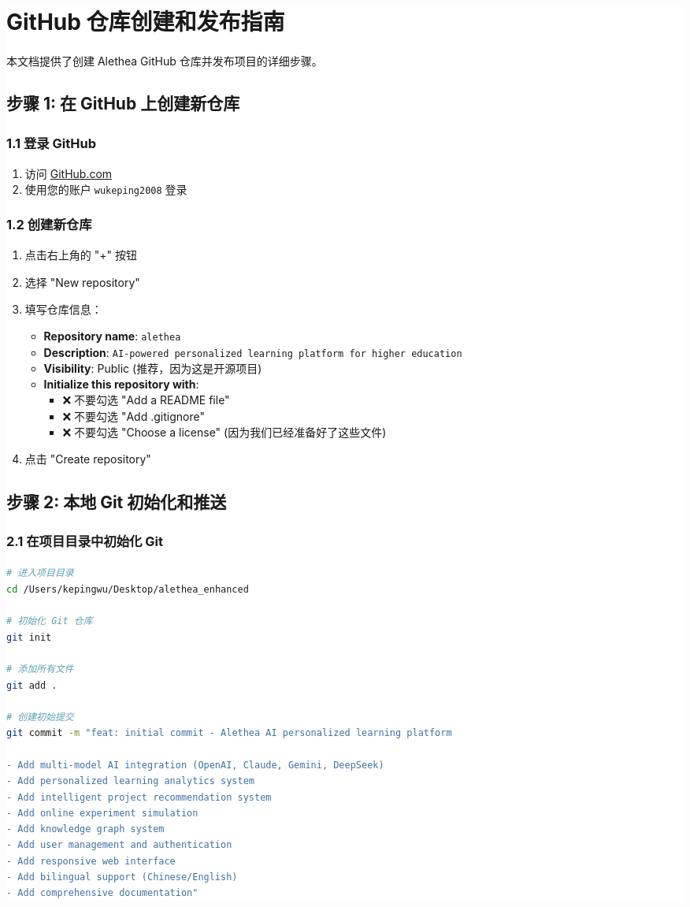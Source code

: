 # GitHub 仓库创建和发布指南

本文档提供了创建 Alethea GitHub 仓库并发布项目的详细步骤。

## 步骤 1: 在 GitHub 上创建新仓库

### 1.1 登录 GitHub
1. 访问 [GitHub.com](https://github.com)
2. 使用您的账户 `wukeping2008` 登录

### 1.2 创建新仓库
1. 点击右上角的 "+" 按钮
2. 选择 "New repository"
3. 填写仓库信息：
   - **Repository name**: `alethea`
   - **Description**: `AI-powered personalized learning platform for higher education`
   - **Visibility**: Public (推荐，因为这是开源项目)
   - **Initialize this repository with**: 
     - ❌ 不要勾选 "Add a README file"
     - ❌ 不要勾选 "Add .gitignore"
     - ❌ 不要勾选 "Choose a license"
   (因为我们已经准备好了这些文件)

4. 点击 "Create repository"

## 步骤 2: 本地 Git 初始化和推送

### 2.1 在项目目录中初始化 Git

```bash
# 进入项目目录
cd /Users/kepingwu/Desktop/alethea_enhanced

# 初始化 Git 仓库
git init

# 添加所有文件
git add .

# 创建初始提交
git commit -m "feat: initial commit - Alethea AI personalized learning platform

- Add multi-model AI integration (OpenAI, Claude, Gemini, DeepSeek)
- Add personalized learning analytics system
- Add intelligent project recommendation system
- Add online experiment simulation
- Add knowledge graph system
- Add user management and authentication
- Add responsive web interface
- Add bilingual support (Chinese/English)
- Add comprehensive documentation"
```
